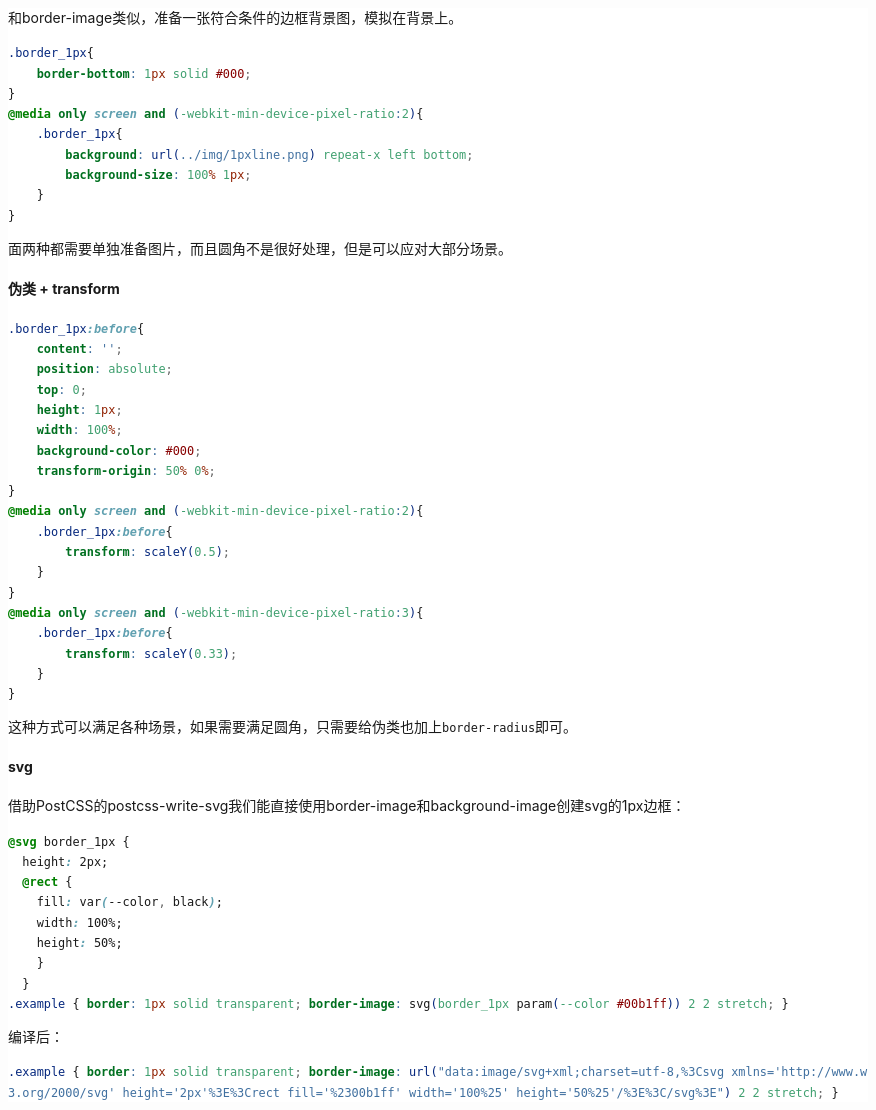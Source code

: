 和border-image类似，准备一张符合条件的边框背景图，模拟在背景上。
```css
.border_1px{
    border-bottom: 1px solid #000;
}
@media only screen and (-webkit-min-device-pixel-ratio:2){
    .border_1px{
        background: url(../img/1pxline.png) repeat-x left bottom;
        background-size: 100% 1px;
    }
}
```
面两种都需要单独准备图片，而且圆角不是很好处理，但是可以应对大部分场景。

#### 伪类 + transform

```css
.border_1px:before{
    content: '';
    position: absolute;
    top: 0;
    height: 1px;
    width: 100%;
    background-color: #000;
    transform-origin: 50% 0%;
}
@media only screen and (-webkit-min-device-pixel-ratio:2){
    .border_1px:before{
        transform: scaleY(0.5);
    }
}
@media only screen and (-webkit-min-device-pixel-ratio:3){
    .border_1px:before{
        transform: scaleY(0.33);
    }
}
```

这种方式可以满足各种场景，如果需要满足圆角，只需要给伪类也加上`border-radius`即可。

#### svg

借助PostCSS的postcss-write-svg我们能直接使用border-image和background-image创建svg的1px边框：

```css
@svg border_1px { 
  height: 2px; 
  @rect { 
    fill: var(--color, black); 
    width: 100%; 
    height: 50%; 
    } 
  } 
.example { border: 1px solid transparent; border-image: svg(border_1px param(--color #00b1ff)) 2 2 stretch; }
```
编译后：
```css
.example { border: 1px solid transparent; border-image: url("data:image/svg+xml;charset=utf-8,%3Csvg xmlns='http://www.w3.org/2000/svg' height='2px'%3E%3Crect fill='%2300b1ff' width='100%25' height='50%25'/%3E%3C/svg%3E") 2 2 stretch; }
```
